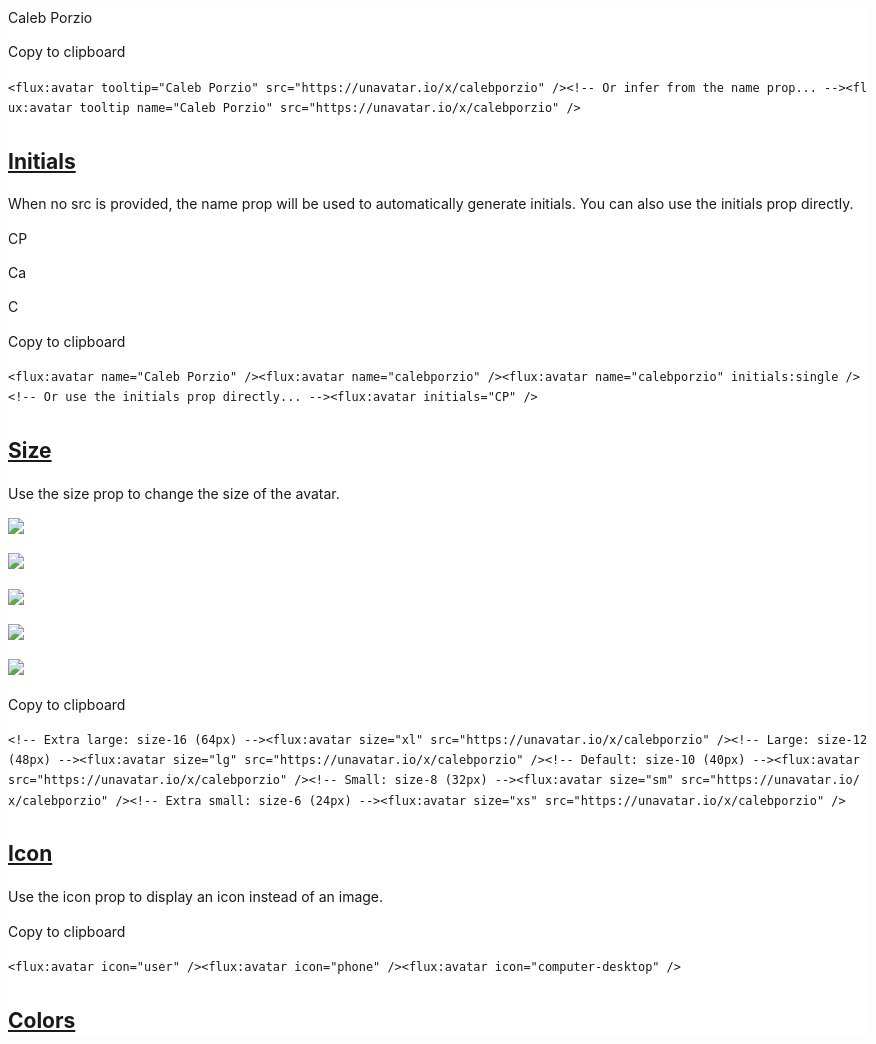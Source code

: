 Caleb Porzio

Copy to clipboard

    <flux:avatar tooltip="Caleb Porzio" src="https://unavatar.io/x/calebporzio" /><!-- Or infer from the name prop... --><flux:avatar tooltip name="Caleb Porzio" src="https://unavatar.io/x/calebporzio" />

[Initials](#initials)
---------------------

When no src is provided, the name prop will be used to automatically generate initials. You can also use the initials prop directly.

CP

Ca

C

Copy to clipboard

    <flux:avatar name="Caleb Porzio" /><flux:avatar name="calebporzio" /><flux:avatar name="calebporzio" initials:single /><!-- Or use the initials prop directly... --><flux:avatar initials="CP" />

[Size](#size)
-------------

Use the size prop to change the size of the avatar.

![](https://unavatar.io/x/calebporzio)

![](https://unavatar.io/x/calebporzio)

![](https://unavatar.io/x/calebporzio)

![](https://unavatar.io/x/calebporzio)

![](https://unavatar.io/x/calebporzio)

Copy to clipboard

    <!-- Extra large: size-16 (64px) --><flux:avatar size="xl" src="https://unavatar.io/x/calebporzio" /><!-- Large: size-12 (48px) --><flux:avatar size="lg" src="https://unavatar.io/x/calebporzio" /><!-- Default: size-10 (40px) --><flux:avatar src="https://unavatar.io/x/calebporzio" /><!-- Small: size-8 (32px) --><flux:avatar size="sm" src="https://unavatar.io/x/calebporzio" /><!-- Extra small: size-6 (24px) --><flux:avatar size="xs" src="https://unavatar.io/x/calebporzio" />

[Icon](#icon)
-------------

Use the icon prop to display an icon instead of an image.

Copy to clipboard

    <flux:avatar icon="user" /><flux:avatar icon="phone" /><flux:avatar icon="computer-desktop" />

[Colors](#colors)
-----------------
